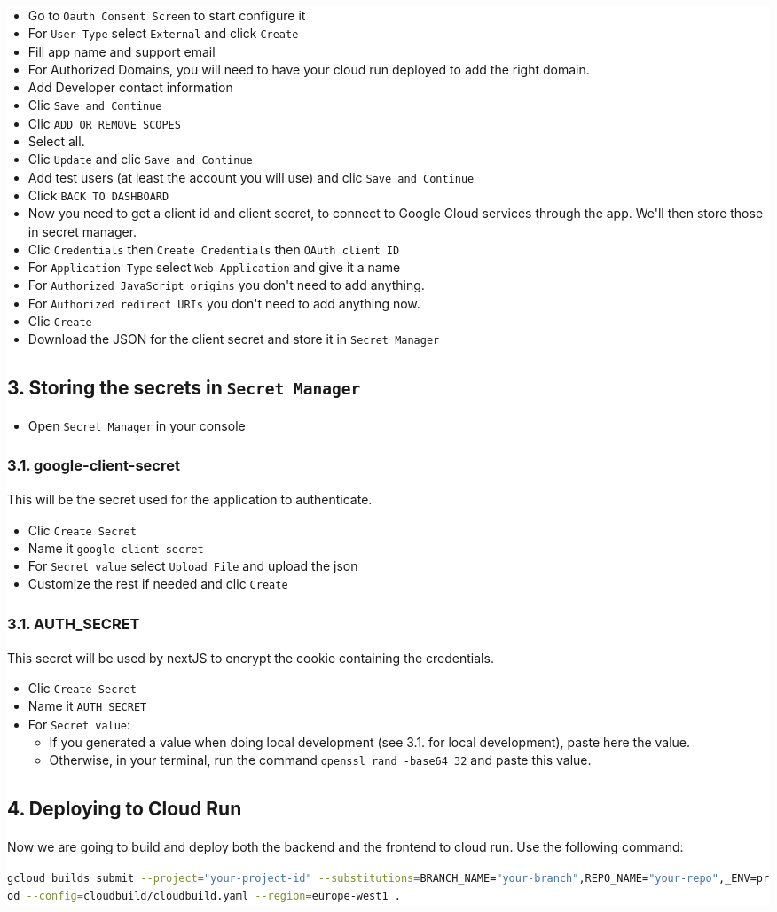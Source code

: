 - Go to `Oauth Consent Screen` to start configure it
- For `User Type` select `External` and click `Create`
- Fill app name and support email
- For Authorized Domains, you will need to have your cloud run deployed to add the right domain.
- Add Developer contact information
- Clic `Save and Continue`
- Clic `ADD OR REMOVE SCOPES`
- Select all.
- Clic `Update` and clic `Save and Continue`
- Add test users (at least the account you will use) and clic `Save and Continue`
- Click `BACK TO DASHBOARD`
- Now you need to get a client id and client secret, to connect to Google Cloud services through the app. We'll then store those in secret manager.
- Clic `Credentials` then `Create Credentials` then `OAuth client ID`
- For `Application Type` select `Web Application` and give it a name
- For `Authorized JavaScript origins` you don't need to add anything.
- For `Authorized redirect URIs` you don't need to add anything now.
- Clic `Create`
- Download the JSON for the client secret and store it in `Secret Manager`

## 3. Storing the secrets in `Secret Manager`

- Open `Secret Manager` in your console

### 3.1. google-client-secret

This will be the secret used for the application to authenticate.

- Clic `Create Secret`
- Name it `google-client-secret`
- For `Secret value` select `Upload File` and upload the json
- Customize the rest if needed and clic `Create`

### 3.1. AUTH_SECRET

This secret will be used by nextJS to encrypt the cookie containing the credentials.

- Clic `Create Secret`
- Name it `AUTH_SECRET`
- For `Secret value`:
  - If you generated a value when doing local development (see 3.1. for local development), paste here the value.
  - Otherwise, in your terminal, run the command `openssl rand -base64 32` and paste this value.

## 4. Deploying to Cloud Run

Now we are going to build and deploy both the backend and the frontend to cloud run. Use the following command:

```bash
gcloud builds submit --project="your-project-id" --substitutions=BRANCH_NAME="your-branch",REPO_NAME="your-repo",_ENV=prod --config=cloudbuild/cloudbuild.yaml --region=europe-west1 .
```
